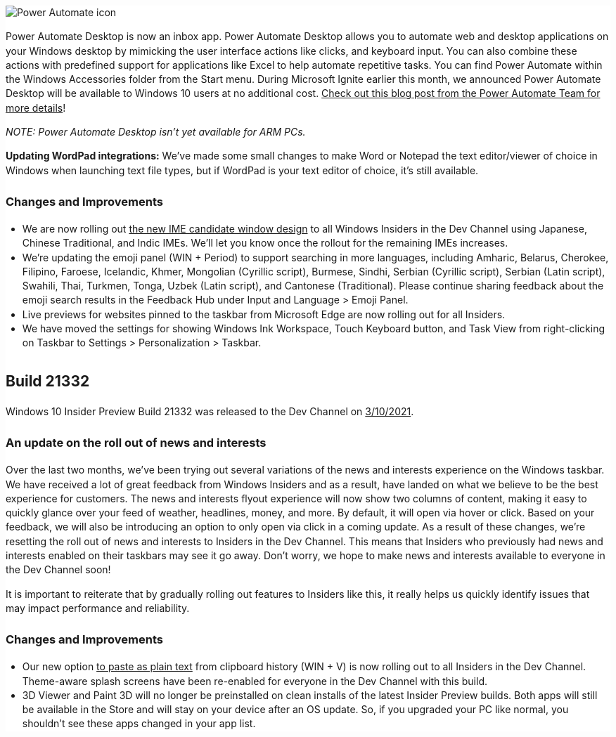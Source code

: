 ![Power Automate icon](https://46c4ts1tskv22sdav81j9c69-wpengine.netdna-ssl.com/wp-content/uploads/prod/sites/44/2021/03/PowerAutomateAppIcon.scale-400.png "Power Automate Desktop app icon. ")

Power Automate Desktop is now an inbox app. Power Automate Desktop allows you to automate web and desktop applications on your Windows desktop by mimicking the user interface actions like clicks, and keyboard input. You can also combine these actions with predefined support for applications like Excel to help automate repetitive tasks. You can find Power Automate within the Windows Accessories folder from the Start menu. During Microsoft Ignite earlier this month, we announced Power Automate Desktop will be available to Windows 10 users at no additional cost. [Check out this blog post from the Power Automate Team for more details](https://flow.microsoft.com/en-us/blog/automate-tasks-with-power-automate-desktop-for-windows-10-no-additional-cost/)!

*NOTE: Power Automate Desktop isn’t yet available for ARM PCs.*

**Updating WordPad integrations:** We’ve made some small changes to make Word or Notepad the text editor/viewer of choice in Windows when launching text file types, but if WordPad is your text editor of choice, it’s still available.

### Changes and Improvements
* We are now rolling out [the new IME candidate window design](https://aka.ms/wip21313) to all Windows Insiders in the Dev Channel using Japanese, Chinese Traditional, and Indic IMEs. We’ll let you know once the rollout for the remaining IMEs increases.
* We’re updating the emoji panel (WIN + Period) to support searching in more languages, including Amharic, Belarus, Cherokee, Filipino, Faroese, Icelandic, Khmer, Mongolian (Cyrillic script), Burmese, Sindhi, Serbian (Cyrillic script), Serbian (Latin script), Swahili, Thai, Turkmen, Tonga, Uzbek (Latin script), and Cantonese (Traditional). Please continue sharing feedback about the emoji search results in the Feedback Hub under Input and Language > Emoji Panel.
* Live previews for websites pinned to the taskbar from Microsoft Edge are now rolling out for all Insiders.
* We have moved the settings for showing Windows Ink Workspace, Touch Keyboard button, and Task View from right-clicking on Taskbar to Settings > Personalization > Taskbar.

## Build 21332
Windows 10 Insider Preview Build 21332 was released to the Dev Channel on [3/10/2021](https://blogs.windows.com/windows-insider/2021/03/10/announcing-windows-10-insider-preview-build-21332/).

### An update on the roll out of news and interests
Over the last two months, we’ve been trying out several variations of the news and interests experience on the Windows taskbar. We have received a lot of great feedback from Windows Insiders and as a result, have landed on what we believe to be the best experience for customers. The news and interests flyout experience will now show two columns of content, making it easy to quickly glance over your feed of weather, headlines, money, and more. By default, it will open via hover or click. Based on your feedback, we will also be introducing an option to only open via click in a coming update. As a result of these changes, we’re resetting the roll out of news and interests to Insiders in the Dev Channel. This means that Insiders who previously had news and interests enabled on their taskbars may see it go away. Don’t worry, we hope to make news and interests available to everyone in the Dev Channel soon!

It is important to reiterate that by gradually rolling out features to Insiders like this, it really helps us quickly identify issues that may impact performance and reliability.

### Changes and Improvements
* Our new option [to paste as plain text](https://blogs.windows.com/windows-insider/2021/02/19/announcing-windows-10-insider-preview-build-21318/) from clipboard history (WIN + V) is now rolling out to all Insiders in the Dev Channel.
Theme-aware splash screens have been re-enabled for everyone in the Dev Channel with this build.
* 3D Viewer and Paint 3D will no longer be preinstalled on clean installs of the latest Insider Preview builds. Both apps will still be available in the Store and will stay on your device after an OS update. So, if you upgraded your PC like normal, you shouldn’t see these apps changed in your app list.